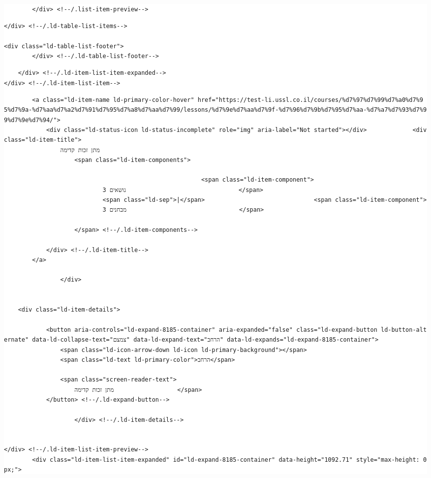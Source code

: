 			</div> <!--/.list-item-preview-->
</div>

	</div> <!--/.ld-table-list-items-->

	<div class="ld-table-list-footer">
			</div> <!--/.ld-table-list-footer-->

</div> 

		</div> <!--/.ld-item-list-item-expanded-->
	</div> <!--/.ld-item-list-item-->
	
<div class="ld-item-list-item ld-item-lesson-item ld-lesson-item-8185 is_not_sample learndash-incomplete ld-expandable" id="ld-expand-8185" data-ld-expand-id="ld-expand-8185">
	<div class="ld-item-list-item-preview">
		<div class="ld-tooltip">
			
			<a class="ld-item-name ld-primary-color-hover" href="https://test-li.ussl.co.il/courses/%d7%97%d7%99%d7%a0%d7%95%d7%9a-%d7%aa%d7%a2%d7%91%d7%95%d7%a8%d7%aa%d7%99/lessons/%d7%9e%d7%aa%d7%9f-%d7%96%d7%9b%d7%95%d7%aa-%d7%a7%d7%93%d7%99%d7%9e%d7%94/">
				<div class="ld-status-icon ld-status-incomplete" role="img" aria-label="Not started"></div>				<div class="ld-item-title">
					מתן זכות קדימה
						<span class="ld-item-components">

															<span class="ld-item-component">
								3 נושאים								</span>
								<span class="ld-sep">|</span>								<span class="ld-item-component">
								3 מבחנים								</span>
								
						</span> <!--/.ld-item-components-->
											
				</div> <!--/.ld-item-title-->
			</a>

					</div>

		
		<div class="ld-item-details">
			
				<button aria-controls="ld-expand-8185-container" aria-expanded="false" class="ld-expand-button ld-button-alternate" data-ld-collapse-text="צמצם" data-ld-expand-text="הרחב" data-ld-expands="ld-expand-8185-container">
					<span class="ld-icon-arrow-down ld-icon ld-primary-background"></span>
					<span class="ld-text ld-primary-color">הרחב</span>

					<span class="screen-reader-text">
						מתן זכות קדימה					</span>
				</button> <!--/.ld-expand-button-->

						</div> <!--/.ld-item-details-->

		
	</div> <!--/.ld-item-list-item-preview-->
			<div class="ld-item-list-item-expanded" id="ld-expand-8185-container" data-height="1092.71" style="max-height: 0px;">
			
<div class="
			ld-table-list ld-topic-list ld-no-pagination ld-expand-8185" id="ld-expand-8185">
